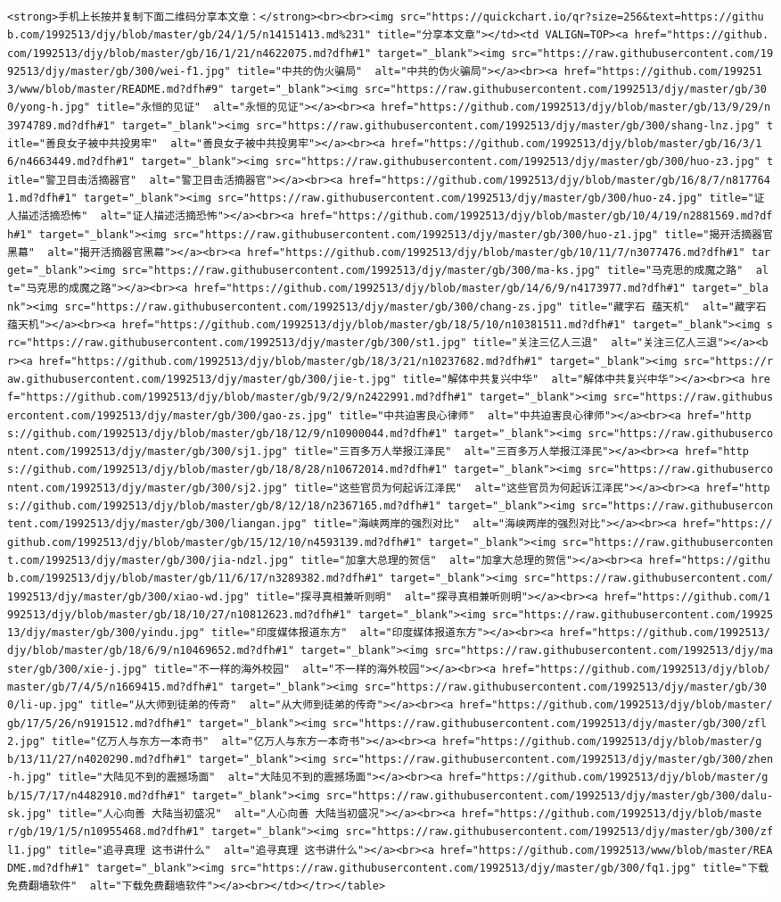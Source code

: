 ```
<strong>手机上长按并复制下面二维码分享本文章：</strong><br><br><img src="https://quickchart.io/qr?size=256&text=https://github.com/1992513/djy/blob/master/gb/24/1/5/n14151413.md%231" title="分享本文章"></td><td VALIGN=TOP><a href="https://github.com/1992513/djy/blob/master/gb/16/1/21/n4622075.md?dfh#1" target="_blank"><img src="https://raw.githubusercontent.com/1992513/djy/master/gb/300/wei-f1.jpg" title="中共的伪火骗局"  alt="中共的伪火骗局"></a><br><a href="https://github.com/1992513/www/blob/master/README.md?dfh#9" target="_blank"><img src="https://raw.githubusercontent.com/1992513/djy/master/gb/300/yong-h.jpg" title="永恒的见证"  alt="永恒的见证"></a><br><a href="https://github.com/1992513/djy/blob/master/gb/13/9/29/n3974789.md?dfh#1" target="_blank"><img src="https://raw.githubusercontent.com/1992513/djy/master/gb/300/shang-lnz.jpg" title="善良女子被中共投男牢"  alt="善良女子被中共投男牢"></a><br><a href="https://github.com/1992513/djy/blob/master/gb/16/3/16/n4663449.md?dfh#1" target="_blank"><img src="https://raw.githubusercontent.com/1992513/djy/master/gb/300/huo-z3.jpg" title="警卫目击活摘器官"  alt="警卫目击活摘器官"></a><br><a href="https://github.com/1992513/djy/blob/master/gb/16/8/7/n8177641.md?dfh#1" target="_blank"><img src="https://raw.githubusercontent.com/1992513/djy/master/gb/300/huo-z4.jpg" title="证人描述活摘恐怖"  alt="证人描述活摘恐怖"></a><br><a href="https://github.com/1992513/djy/blob/master/gb/10/4/19/n2881569.md?dfh#1" target="_blank"><img src="https://raw.githubusercontent.com/1992513/djy/master/gb/300/huo-z1.jpg" title="揭开活摘器官黑幕"  alt="揭开活摘器官黑幕"></a><br><a href="https://github.com/1992513/djy/blob/master/gb/10/11/7/n3077476.md?dfh#1" target="_blank"><img src="https://raw.githubusercontent.com/1992513/djy/master/gb/300/ma-ks.jpg" title="马克思的成魔之路"  alt="马克思的成魔之路"></a><br><a href="https://github.com/1992513/djy/blob/master/gb/14/6/9/n4173977.md?dfh#1" target="_blank"><img src="https://raw.githubusercontent.com/1992513/djy/master/gb/300/chang-zs.jpg" title="藏字石 蕴天机"  alt="藏字石 蕴天机"></a><br><a href="https://github.com/1992513/djy/blob/master/gb/18/5/10/n10381511.md?dfh#1" target="_blank"><img src="https://raw.githubusercontent.com/1992513/djy/master/gb/300/st1.jpg" title="关注三亿人三退"  alt="关注三亿人三退"></a><br><a href="https://github.com/1992513/djy/blob/master/gb/18/3/21/n10237682.md?dfh#1" target="_blank"><img src="https://raw.githubusercontent.com/1992513/djy/master/gb/300/jie-t.jpg" title="解体中共复兴中华"  alt="解体中共复兴中华"></a><br><a href="https://github.com/1992513/djy/blob/master/gb/9/2/9/n2422991.md?dfh#1" target="_blank"><img src="https://raw.githubusercontent.com/1992513/djy/master/gb/300/gao-zs.jpg" title="中共迫害良心律师"  alt="中共迫害良心律师"></a><br><a href="https://github.com/1992513/djy/blob/master/gb/18/12/9/n10900044.md?dfh#1" target="_blank"><img src="https://raw.githubusercontent.com/1992513/djy/master/gb/300/sj1.jpg" title="三百多万人举报江泽民"  alt="三百多万人举报江泽民"></a><br><a href="https://github.com/1992513/djy/blob/master/gb/18/8/28/n10672014.md?dfh#1" target="_blank"><img src="https://raw.githubusercontent.com/1992513/djy/master/gb/300/sj2.jpg" title="这些官员为何起诉江泽民"  alt="这些官员为何起诉江泽民"></a><br><a href="https://github.com/1992513/djy/blob/master/gb/8/12/18/n2367165.md?dfh#1" target="_blank"><img src="https://raw.githubusercontent.com/1992513/djy/master/gb/300/liangan.jpg" title="海峡两岸的强烈对比"  alt="海峡两岸的强烈对比"></a><br><a href="https://github.com/1992513/djy/blob/master/gb/15/12/10/n4593139.md?dfh#1" target="_blank"><img src="https://raw.githubusercontent.com/1992513/djy/master/gb/300/jia-ndzl.jpg" title="加拿大总理的贺信"  alt="加拿大总理的贺信"></a><br><a href="https://github.com/1992513/djy/blob/master/gb/11/6/17/n3289382.md?dfh#1" target="_blank"><img src="https://raw.githubusercontent.com/1992513/djy/master/gb/300/xiao-wd.jpg" title="探寻真相兼听则明"  alt="探寻真相兼听则明"></a><br><a href="https://github.com/1992513/djy/blob/master/gb/18/10/27/n10812623.md?dfh#1" target="_blank"><img src="https://raw.githubusercontent.com/1992513/djy/master/gb/300/yindu.jpg" title="印度媒体报道东方"  alt="印度媒体报道东方"></a><br><a href="https://github.com/1992513/djy/blob/master/gb/18/6/9/n10469652.md?dfh#1" target="_blank"><img src="https://raw.githubusercontent.com/1992513/djy/master/gb/300/xie-j.jpg" title="不一样的海外校园"  alt="不一样的海外校园"></a><br><a href="https://github.com/1992513/djy/blob/master/gb/7/4/5/n1669415.md?dfh#1" target="_blank"><img src="https://raw.githubusercontent.com/1992513/djy/master/gb/300/li-up.jpg" title="从大师到徒弟的传奇"  alt="从大师到徒弟的传奇"></a><br><a href="https://github.com/1992513/djy/blob/master/gb/17/5/26/n9191512.md?dfh#1" target="_blank"><img src="https://raw.githubusercontent.com/1992513/djy/master/gb/300/zfl2.jpg" title="亿万人与东方一本奇书"  alt="亿万人与东方一本奇书"></a><br><a href="https://github.com/1992513/djy/blob/master/gb/13/11/27/n4020290.md?dfh#1" target="_blank"><img src="https://raw.githubusercontent.com/1992513/djy/master/gb/300/zhen-h.jpg" title="大陆见不到的震撼场面"  alt="大陆见不到的震撼场面"></a><br><a href="https://github.com/1992513/djy/blob/master/gb/15/7/17/n4482910.md?dfh#1" target="_blank"><img src="https://raw.githubusercontent.com/1992513/djy/master/gb/300/dalu-sk.jpg" title="人心向善 大陆当初盛况"  alt="人心向善 大陆当初盛况"></a><br><a href="https://github.com/1992513/djy/blob/master/gb/19/1/5/n10955468.md?dfh#1" target="_blank"><img src="https://raw.githubusercontent.com/1992513/djy/master/gb/300/zfl1.jpg" title="追寻真理 这书讲什么"  alt="追寻真理 这书讲什么"></a><br><a href="https://github.com/1992513/www/blob/master/README.md?dfh#1" target="_blank"><img src="https://raw.githubusercontent.com/1992513/djy/master/gb/300/fq1.jpg" title="下载免费翻墙软件"  alt="下载免费翻墙软件"></a><br></td></tr></table>
